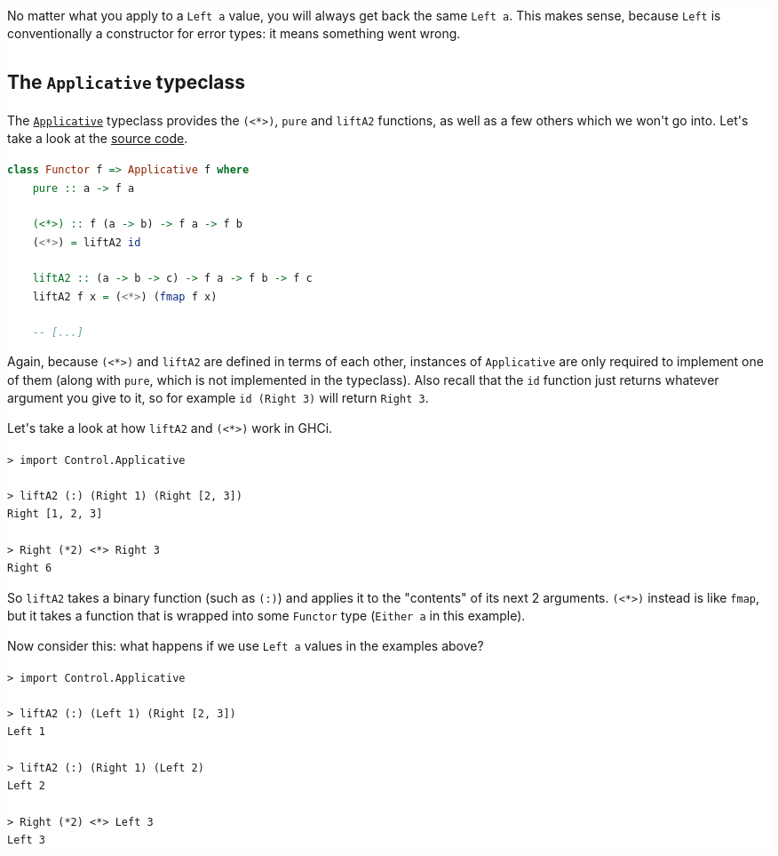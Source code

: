 No matter what you apply to a `Left a` value, you will always get back the same
`Left a`. This makes sense, because `Left` is conventionally a constructor for
error types: it means something went wrong.

## The `Applicative` typeclass

The [`Applicative`](https://hackage.haskell.org/package/base-4.16.0.0/docs/Prelude.html#t:Applicative)
typeclass provides the `(<*>)`, `pure` and `liftA2` functions, as well as a few others
which we won't go into. Let's take a look at the 
[source code](https://hackage.haskell.org/package/base-4.16.0.0/docs/src/GHC.Base.html#Applicative).

```haskell
class Functor f => Applicative f where
    pure :: a -> f a

    (<*>) :: f (a -> b) -> f a -> f b
    (<*>) = liftA2 id

    liftA2 :: (a -> b -> c) -> f a -> f b -> f c
    liftA2 f x = (<*>) (fmap f x)

    -- [...]
```

Again, because `(<*>)` and `liftA2` are defined in terms of each other,
instances of `Applicative` are only required to implement one of them (along
with `pure`, which is not implemented in the typeclass). Also recall that the
`id` function just returns whatever argument you give to it, so for example `id
(Right 3)` will return `Right 3`.

Let's take a look at how `liftA2` and `(<*>)` work in GHCi.

```
> import Control.Applicative

> liftA2 (:) (Right 1) (Right [2, 3])
Right [1, 2, 3]

> Right (*2) <*> Right 3
Right 6
```

So `liftA2` takes a binary function (such as `(:)`) and applies it to the "contents" of its next
2 arguments. `(<*>)` instead is like `fmap`, but it takes a function that is
wrapped into some `Functor` type (`Either a` in this example).

Now consider this: what happens if we use `Left a` values in the examples above?

```
> import Control.Applicative

> liftA2 (:) (Left 1) (Right [2, 3])
Left 1

> liftA2 (:) (Right 1) (Left 2)
Left 2

> Right (*2) <*> Left 3
Left 3
```
